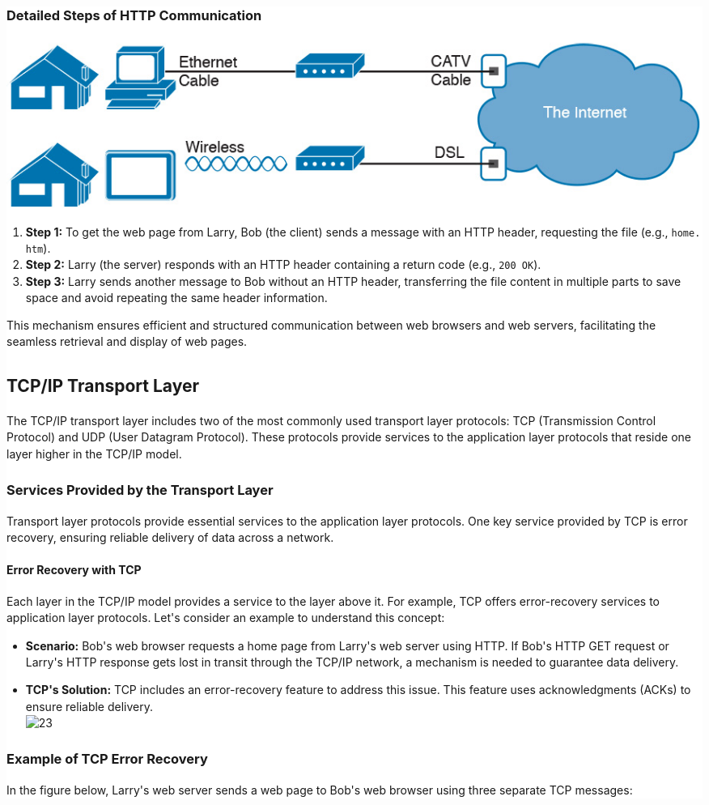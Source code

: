 ### Detailed Steps of HTTP Communication       
![22](./images/22.png)        
1. **Step 1:** To get the web page from Larry, Bob (the client) sends a message with an HTTP header, requesting the file (e.g., `home.htm`).
2. **Step 2:** Larry (the server) responds with an HTTP header containing a return code (e.g., `200 OK`).
3. **Step 3:** Larry sends another message to Bob without an HTTP header, transferring the file content in multiple parts to save space and avoid repeating the same header information.

This mechanism ensures efficient and structured communication between web browsers and web servers, facilitating the seamless retrieval and display of web pages.



## TCP/IP Transport Layer

The TCP/IP transport layer includes two of the most commonly used transport layer protocols: TCP (Transmission Control Protocol) and UDP (User Datagram Protocol). These protocols provide services to the application layer protocols that reside one layer higher in the TCP/IP model.

### Services Provided by the Transport Layer
Transport layer protocols provide essential services to the application layer protocols. One key service provided by TCP is error recovery, ensuring reliable delivery of data across a network.

#### Error Recovery with TCP
Each layer in the TCP/IP model provides a service to the layer above it. For example, TCP offers error-recovery services to application layer protocols. Let's consider an example to understand this concept:

- **Scenario:** Bob's web browser requests a home page from Larry's web server using HTTP. If Bob's HTTP GET request or Larry's HTTP response gets lost in transit through the TCP/IP network, a mechanism is needed to guarantee data delivery.

- **TCP's Solution:** TCP includes an error-recovery feature to address this issue. This feature uses acknowledgments (ACKs) to ensure reliable delivery.        
![23](./images/23)    
### Example of TCP Error Recovery
In the figure below, Larry's web server sends a web page to Bob's web browser using three separate TCP messages:
